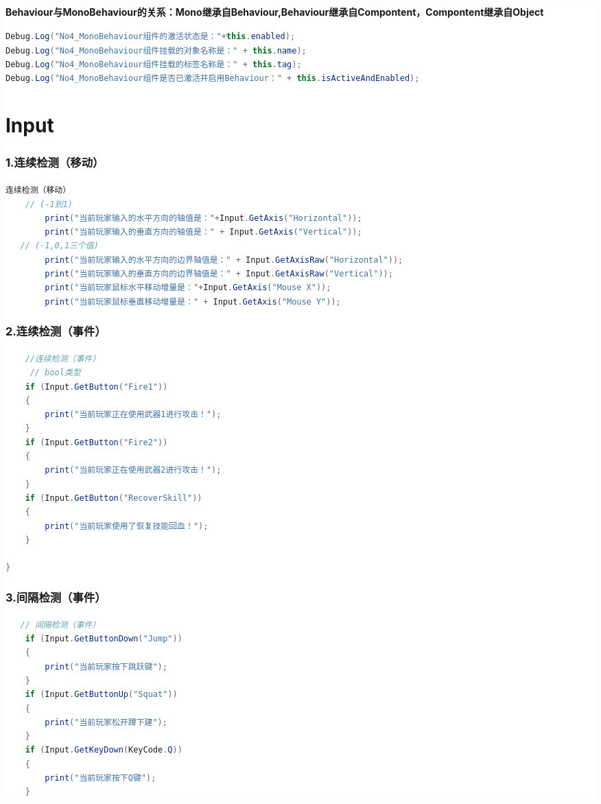 **Behaviour与MonoBehaviour的关系：Mono继承自Behaviour,Behaviour继承自Compontent，Compontent继承自Object**





```c#
Debug.Log("No4_MonoBehaviour组件的激活状态是："+this.enabled);
Debug.Log("No4_MonoBehaviour组件挂载的对象名称是：" + this.name);
Debug.Log("No4_MonoBehaviour组件挂载的标签名称是：" + this.tag);
Debug.Log("No4_MonoBehaviour组件是否已激活并启用Behaviour：" + this.isActiveAndEnabled);
```



# Input

### 1.连续检测（移动）

```c#
连续检测（移动）
    // (-1到1)
        print("当前玩家输入的水平方向的轴值是："+Input.GetAxis("Horizontal"));
        print("当前玩家输入的垂直方向的轴值是：" + Input.GetAxis("Vertical"));
   // (-1,0,1三个值)
        print("当前玩家输入的水平方向的边界轴值是：" + Input.GetAxisRaw("Horizontal"));
        print("当前玩家输入的垂直方向的边界轴值是：" + Input.GetAxisRaw("Vertical"));
        print("当前玩家鼠标水平移动增量是："+Input.GetAxis("Mouse X"));
        print("当前玩家鼠标垂直移动增量是：" + Input.GetAxis("Mouse Y"));
```

### 2.连续检测（事件）

```c#
    //连续检测（事件）
     // bool类型
    if (Input.GetButton("Fire1"))
    {
        print("当前玩家正在使用武器1进行攻击！");
    }
    if (Input.GetButton("Fire2"))
    {
        print("当前玩家正在使用武器2进行攻击！");
    }
    if (Input.GetButton("RecoverSkill"))
    {
        print("当前玩家使用了恢复技能回血！");
    }
    
} 
```

### 3.间隔检测（事件）

```c#
   // 间隔检测（事件）
    if (Input.GetButtonDown("Jump"))
    {
        print("当前玩家按下跳跃键");
    }
    if (Input.GetButtonUp("Squat"))
    {
        print("当前玩家松开蹲下建");
    }
    if (Input.GetKeyDown(KeyCode.Q))
    {
        print("当前玩家按下Q键");
    }
```